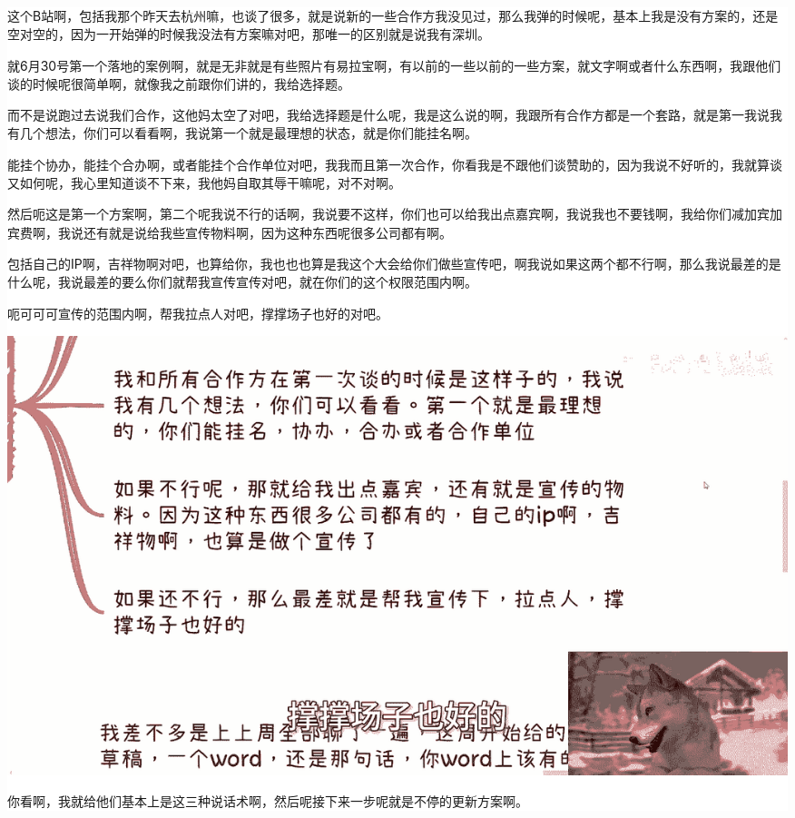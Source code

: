 这个B站啊，包括我那个昨天去杭州嘛，也谈了很多，就是说新的一些合作方我没见过，那么我弹的时候呢，基本上我是没有方案的，还是空对空的，因为一开始弹的时候我没法有方案嘛对吧，那唯一的区别就是说我有深圳。

就6月30号第一个落地的案例啊，就是无非就是有些照片有易拉宝啊，有以前的一些以前的一些方案，就文字啊或者什么东西啊，我跟他们谈的时候呢很简单啊，就像我之前跟你们讲的，我给选择题。

而不是说跑过去说我们合作，这他妈太空了对吧，我给选择题是什么呢，我是这么说的啊，我跟所有合作方都是一个套路，就是第一我说我有几个想法，你们可以看看啊，我说第一个就是最理想的状态，就是你们能挂名啊。

能挂个协办，能挂个合办啊，或者能挂个合作单位对吧，我我而且第一次合作，你看我是不跟他们谈赞助的，因为我说不好听的，我就算谈又如何呢，我心里知道谈不下来，我他妈自取其辱干嘛呢，对不对啊。

然后呃这是第一个方案啊，第二个呢我说不行的话啊，我说要不这样，你们也可以给我出点嘉宾啊，我说我也不要钱啊，我给你们减加宾加宾费啊，我说还有就是说给我些宣传物料啊，因为这种东西呢很多公司都有啊。

包括自己的IP啊，吉祥物啊对吧，也算给你，我也也也算是我这个大会给你们做些宣传吧，啊我说如果这两个都不行啊，那么我说最差的是什么呢，我说最差的要么你们就帮我宣传宣传对吧，就在你们的这个权限范围内啊。

呃可可可宣传的范围内啊，帮我拉点人对吧，撑撑场子也好的对吧。

![](img/d3553f9d7d5e12e61fb50367ae191aca_11.png)

你看啊，我就给他们基本上是这三种说话术啊，然后呢接下来一步呢就是不停的更新方案啊。

